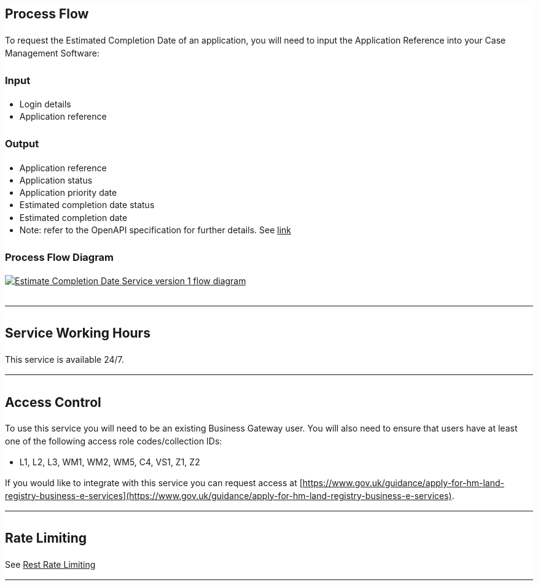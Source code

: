 ## Process Flow

To request the Estimated Completion Date of an application, you will need to input the Application Reference into your Case Management Software:

### Input

- Login details
- Application reference

### Output

- Application reference
- Application status
- Application priority date
- Estimated completion date status
- Estimated completion date
- Note: refer to the OpenAPI specification for further details. See [link](openapi.html)

### Process Flow Diagram

<div style="padding-bottom: 15px">
  <a href="/assets/images/estimated_completion_date/validation_diagram.png" target="_blank" >
    <img src="/assets/images/estimated_completion_date/validation_diagram.png" style="width:700px;" alt="Estimate Completion Date Service version 1 flow diagram" title="Clicking this image will open the image in a new tab">
  </a>
</div>

---

## Service Working Hours

This service is available 24/7.

---

## Access Control
To use this service you will need to be an existing Business Gateway user. You will also need to ensure that users have at least one of the following access role codes/collection IDs:
- L1, L2, L3, WM1, WM2, WM5, C4, VS1, Z1, Z2

If you would like to integrate with this service you can request access at
[https://www.gov.uk/guidance/apply-for-hm-land-registry-business-e-services](https://www.gov.uk/guidance/apply-for-hm-land-registry-business-e-services).

---

## Rate Limiting

See [Rest Rate Limiting](/rest/get_started/rate_limiting.html)

---
